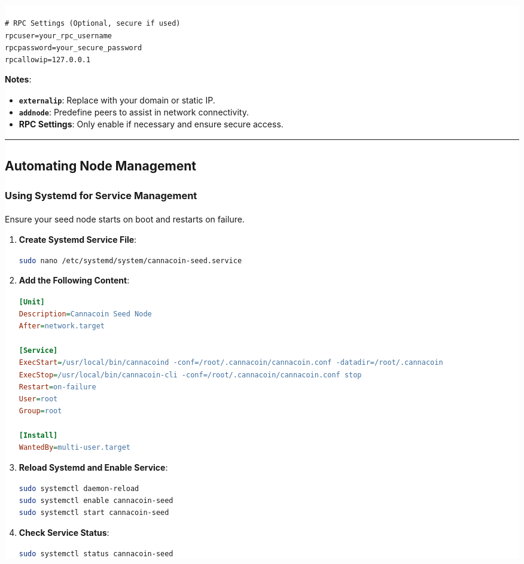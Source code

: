 ```plaintext

# RPC Settings (Optional, secure if used)
rpcuser=your_rpc_username
rpcpassword=your_secure_password
rpcallowip=127.0.0.1
```

**Notes**:

- **`externalip`**: Replace with your domain or static IP.
- **`addnode`**: Predefine peers to assist in network connectivity.
- **RPC Settings**: Only enable if necessary and ensure secure access.

---

## Automating Node Management

### Using Systemd for Service Management

Ensure your seed node starts on boot and restarts on failure.

1. **Create Systemd Service File**:
   ```bash
   sudo nano /etc/systemd/system/cannacoin-seed.service
   ```

2. **Add the Following Content**:
   ```ini
   [Unit]
   Description=Cannacoin Seed Node
   After=network.target

   [Service]
   ExecStart=/usr/local/bin/cannacoind -conf=/root/.cannacoin/cannacoin.conf -datadir=/root/.cannacoin
   ExecStop=/usr/local/bin/cannacoin-cli -conf=/root/.cannacoin/cannacoin.conf stop
   Restart=on-failure
   User=root
   Group=root

   [Install]
   WantedBy=multi-user.target
   ```

3. **Reload Systemd and Enable Service**:
   ```bash
   sudo systemctl daemon-reload
   sudo systemctl enable cannacoin-seed
   sudo systemctl start cannacoin-seed
   ```

4. **Check Service Status**:
   ```bash
   sudo systemctl status cannacoin-seed
   ```

